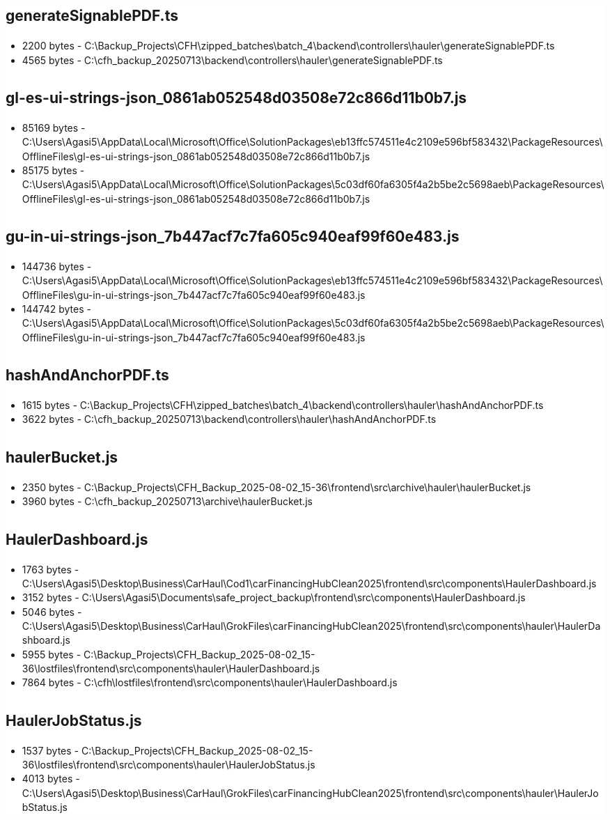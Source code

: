 ## generateSignablePDF.ts
- 2200 bytes - C:\Backup_Projects\CFH\zipped_batches\batch_4\backend\controllers\hauler\generateSignablePDF.ts
- 4565 bytes - C:\cfh_backup_20250713\backend\controllers\hauler\generateSignablePDF.ts

## gl-es-ui-strings-json_0861ab052548d03508e72c866d11b0b7.js
- 85169 bytes - C:\Users\Agasi5\AppData\Local\Microsoft\Office\SolutionPackages\eb13ffc574511e4c2109e596bf583432\PackageResources\OfflineFiles\gl-es-ui-strings-json_0861ab052548d03508e72c866d11b0b7.js
- 85175 bytes - C:\Users\Agasi5\AppData\Local\Microsoft\Office\SolutionPackages\5c03df60fa6305f4a2b5be2c5698aeb\PackageResources\OfflineFiles\gl-es-ui-strings-json_0861ab052548d03508e72c866d11b0b7.js

## gu-in-ui-strings-json_7b447acf7c7fa605c940eaf99f60e483.js
- 144736 bytes - C:\Users\Agasi5\AppData\Local\Microsoft\Office\SolutionPackages\eb13ffc574511e4c2109e596bf583432\PackageResources\OfflineFiles\gu-in-ui-strings-json_7b447acf7c7fa605c940eaf99f60e483.js
- 144742 bytes - C:\Users\Agasi5\AppData\Local\Microsoft\Office\SolutionPackages\5c03df60fa6305f4a2b5be2c5698aeb\PackageResources\OfflineFiles\gu-in-ui-strings-json_7b447acf7c7fa605c940eaf99f60e483.js

## hashAndAnchorPDF.ts
- 1615 bytes - C:\Backup_Projects\CFH\zipped_batches\batch_4\backend\controllers\hauler\hashAndAnchorPDF.ts
- 3622 bytes - C:\cfh_backup_20250713\backend\controllers\hauler\hashAndAnchorPDF.ts

## haulerBucket.js
- 2350 bytes - C:\Backup_Projects\CFH_Backup_2025-08-02_15-36\frontend\src\archive\hauler\haulerBucket.js
- 3960 bytes - C:\cfh_backup_20250713\archive\haulerBucket.js

## HaulerDashboard.js
- 1763 bytes - C:\Users\Agasi5\Desktop\Business\CarHaul\Cod1\carFinancingHubClean2025\frontend\src\components\HaulerDashboard.js
- 3152 bytes - C:\Users\Agasi5\Documents\safe_project_backup\frontend\src\components\HaulerDashboard.js
- 5046 bytes - C:\Users\Agasi5\Desktop\Business\CarHaul\GrokFiles\carFinancingHubClean2025\frontend\src\components\hauler\HaulerDashboard.js
- 5955 bytes - C:\Backup_Projects\CFH_Backup_2025-08-02_15-36\lostfiles\frontend\src\components\hauler\HaulerDashboard.js
- 7864 bytes - C:\cfh\lostfiles\frontend\src\components\hauler\HaulerDashboard.js

## HaulerJobStatus.js
- 1537 bytes - C:\Backup_Projects\CFH_Backup_2025-08-02_15-36\lostfiles\frontend\src\components\hauler\HaulerJobStatus.js
- 4013 bytes - C:\Users\Agasi5\Desktop\Business\CarHaul\GrokFiles\carFinancingHubClean2025\frontend\src\components\hauler\HaulerJobStatus.js
